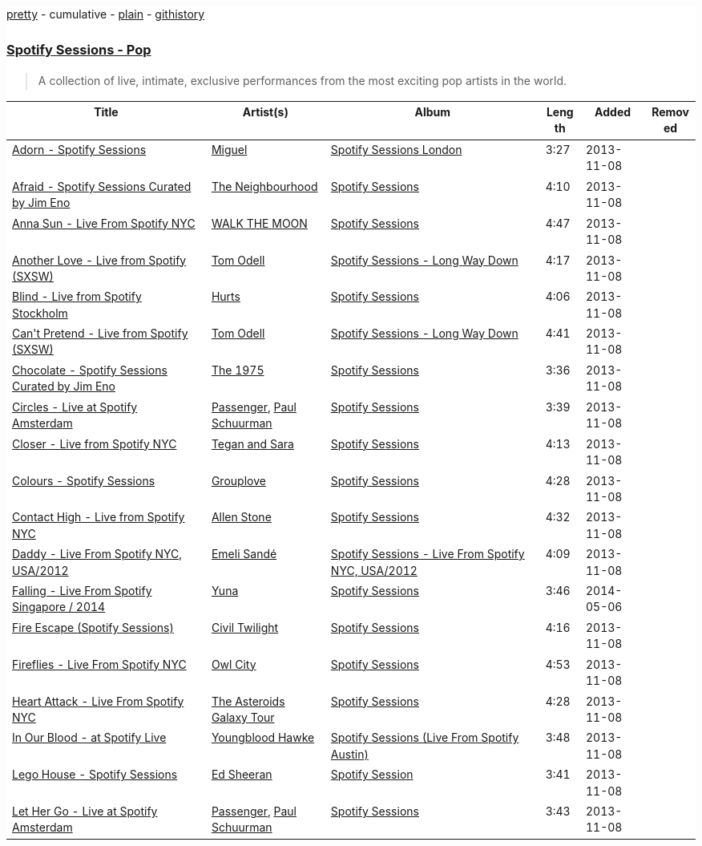 [pretty](/playlists/pretty/37i9dQZF1DX3qk5khmafw8.md) - cumulative - [plain](/playlists/plain/37i9dQZF1DX3qk5khmafw8) - [githistory](https://github.githistory.xyz/mackorone/spotify-playlist-archive/blob/main/playlists/plain/37i9dQZF1DX3qk5khmafw8)

### [Spotify Sessions \- Pop](https://open.spotify.com/playlist/50ycKKXBiaxnqGP28LqDgJ)

> A collection of live, intimate, exclusive performances from the most exciting pop artists in the world.

| Title | Artist(s) | Album | Length | Added | Removed |
|---|---|---|---|---|---|
| [Adorn \- Spotify Sessions](https://open.spotify.com/track/3w9PVE3uF2fnOx8atB690c) | [Miguel](https://open.spotify.com/artist/360IAlyVv4PCEVjgyMZrxK) | [Spotify Sessions London](https://open.spotify.com/album/3RpDqtToIqvKnD6iQe9WT4) | 3:27 | 2013-11-08 |  |
| [Afraid \- Spotify Sessions Curated by Jim Eno](https://open.spotify.com/track/2LEFfsq272ijpJPZuKen8Z) | [The Neighbourhood](https://open.spotify.com/artist/77SW9BnxLY8rJ0RciFqkHh) | [Spotify Sessions](https://open.spotify.com/album/6SembYKumFch1Mm9FL0c8O) | 4:10 | 2013-11-08 |  |
| [Anna Sun \- Live From Spotify NYC](https://open.spotify.com/track/3Syg4GwsW6yFeTbZUqWvYS) | [WALK THE MOON](https://open.spotify.com/artist/6DIS6PRrLS3wbnZsf7vYic) | [Spotify Sessions](https://open.spotify.com/album/2ZVVL0EtfIBqPAGZ4TQOsI) | 4:47 | 2013-11-08 |  |
| [Another Love \- Live from Spotify \(SXSW\)](https://open.spotify.com/track/0rhJ30qQSus6Ckn3hKZ6Hr) | [Tom Odell](https://open.spotify.com/artist/2txHhyCwHjUEpJjWrEyqyX) | [Spotify Sessions \- Long Way Down](https://open.spotify.com/album/3801iWIKMAQT9FRuEoJCXN) | 4:17 | 2013-11-08 |  |
| [Blind \- Live from Spotify Stockholm](https://open.spotify.com/track/6CkV5yglnVjtEm6EscsCy1) | [Hurts](https://open.spotify.com/artist/3w4VAlllkAWI6m0AV0Gn6a) | [Spotify Sessions](https://open.spotify.com/album/016wauIto7hadtmVIdyyBx) | 4:06 | 2013-11-08 |  |
| [Can't Pretend \- Live from Spotify \(SXSW\)](https://open.spotify.com/track/7LiRhBhLI1wUVdFWixoKz3) | [Tom Odell](https://open.spotify.com/artist/2txHhyCwHjUEpJjWrEyqyX) | [Spotify Sessions \- Long Way Down](https://open.spotify.com/album/3801iWIKMAQT9FRuEoJCXN) | 4:41 | 2013-11-08 |  |
| [Chocolate \- Spotify Sessions Curated by Jim Eno](https://open.spotify.com/track/6foAjYKVNKWnZMDmrt2LE7) | [The 1975](https://open.spotify.com/artist/3mIj9lX2MWuHmhNCA7LSCW) | [Spotify Sessions](https://open.spotify.com/album/2EbYCSY7fkYH28YRtXQOEq) | 3:36 | 2013-11-08 |  |
| [Circles \- Live at Spotify Amsterdam](https://open.spotify.com/track/13Ozfi2sxJ4P5zpMFN0f6T) | [Passenger](https://open.spotify.com/artist/0gadJ2b9A4SKsB1RFkBb66), [Paul Schuurman](https://open.spotify.com/artist/550mC3mGyTpsIH4fpa6MqP) | [Spotify Sessions](https://open.spotify.com/album/6DsEzZwYqA0qcElMBEzUbk) | 3:39 | 2013-11-08 |  |
| [Closer \- Live from Spotify NYC](https://open.spotify.com/track/6ZXtRdkcQkaok9iT5DFiFT) | [Tegan and Sara](https://open.spotify.com/artist/5e1BZulIiYWPRm8yogwUYH) | [Spotify Sessions](https://open.spotify.com/album/2JCEJTU8Yqnhyk8yQxe2zZ) | 4:13 | 2013-11-08 |  |
| [Colours \- Spotify Sessions](https://open.spotify.com/track/1CwCOaxLVECC70M4g0OcwT) | [Grouplove](https://open.spotify.com/artist/3kVUvbeRdcrqQ3oHk5hPdx) | [Spotify Sessions](https://open.spotify.com/album/5Jn1wIS3KhaUnDHWch4IIY) | 4:28 | 2013-11-08 |  |
| [Contact High \- Live from Spotify NYC](https://open.spotify.com/track/73Pkn30bE2G358KFRZGpJb) | [Allen Stone](https://open.spotify.com/artist/536osqBGKzeozje8BfcGsa) | [Spotify Sessions](https://open.spotify.com/album/3rfIZaJdpggsmWbx5SKcju) | 4:32 | 2013-11-08 |  |
| [Daddy \- Live From Spotify NYC, USA/2012](https://open.spotify.com/track/3Ntl589nwfLR4fbxTM5uXg) | [Emeli Sandé](https://open.spotify.com/artist/7sfgqEdoeBTjd8lQsPT3Cy) | [Spotify Sessions \- Live From Spotify NYC, USA/2012](https://open.spotify.com/album/23NSEnpwoyErSZ3FXXPx4N) | 4:09 | 2013-11-08 |  |
| [Falling \- Live From Spotify Singapore / 2014](https://open.spotify.com/track/4EBS9ZxwIMQWLiodRK0PaN) | [Yuna](https://open.spotify.com/artist/3kHVioJpVxlazAAKQ64pC1) | [Spotify Sessions](https://open.spotify.com/album/2k3Xk2QZPruEfsTnLXL4tv) | 3:46 | 2014-05-06 |  |
| [Fire Escape \(Spotify Sessions\)](https://open.spotify.com/track/0IjDzZSUt3ClMtDYdySvyu) | [Civil Twilight](https://open.spotify.com/artist/6i4aN0I3l7uldsLTjbZOF8) | [Spotify Sessions](https://open.spotify.com/album/0JmE7RRGDsb96KjgUmnCXW) | 4:16 | 2013-11-08 |  |
| [Fireflies \- Live From Spotify NYC](https://open.spotify.com/track/67zbwvJ9qPmkRn9xraQDj1) | [Owl City](https://open.spotify.com/artist/07QEuhtrNmmZ0zEcqE9SF6) | [Spotify Sessions](https://open.spotify.com/album/3x6lW5NAOFH4QXdiEgViwv) | 4:53 | 2013-11-08 |  |
| [Heart Attack \- Live From Spotify NYC](https://open.spotify.com/track/7EijHxeMQoGQ2SXhXZhE3A) | [The Asteroids Galaxy Tour](https://open.spotify.com/artist/68g1s6VqLLLBI3tXR0Bb7C) | [Spotify Sessions](https://open.spotify.com/album/521FyiBeGMjalCwyczSBi8) | 4:28 | 2013-11-08 |  |
| [In Our Blood \- at Spotify Live](https://open.spotify.com/track/08K1aXsvD12SajxNjpFMqQ) | [Youngblood Hawke](https://open.spotify.com/artist/6VXZCpbkwm0W0aPjQR1t4K) | [Spotify Sessions \(Live From Spotify Austin\)](https://open.spotify.com/album/3VBZT7aBdCsUDLFrVdLWp6) | 3:48 | 2013-11-08 |  |
| [Lego House \- Spotify Sessions](https://open.spotify.com/track/1u3FMEh3u14smbxY1XZc4S) | [Ed Sheeran](https://open.spotify.com/artist/6eUKZXaKkcviH0Ku9w2n3V) | [Spotify Session](https://open.spotify.com/album/3Zao4egmTSVP5LfAhHO4o1) | 3:41 | 2013-11-08 |  |
| [Let Her Go \- Live at Spotify Amsterdam](https://open.spotify.com/track/73I4Ccq93WnE61uIAOc39w) | [Passenger](https://open.spotify.com/artist/0gadJ2b9A4SKsB1RFkBb66), [Paul Schuurman](https://open.spotify.com/artist/550mC3mGyTpsIH4fpa6MqP) | [Spotify Sessions](https://open.spotify.com/album/6DsEzZwYqA0qcElMBEzUbk) | 3:43 | 2013-11-08 |  |